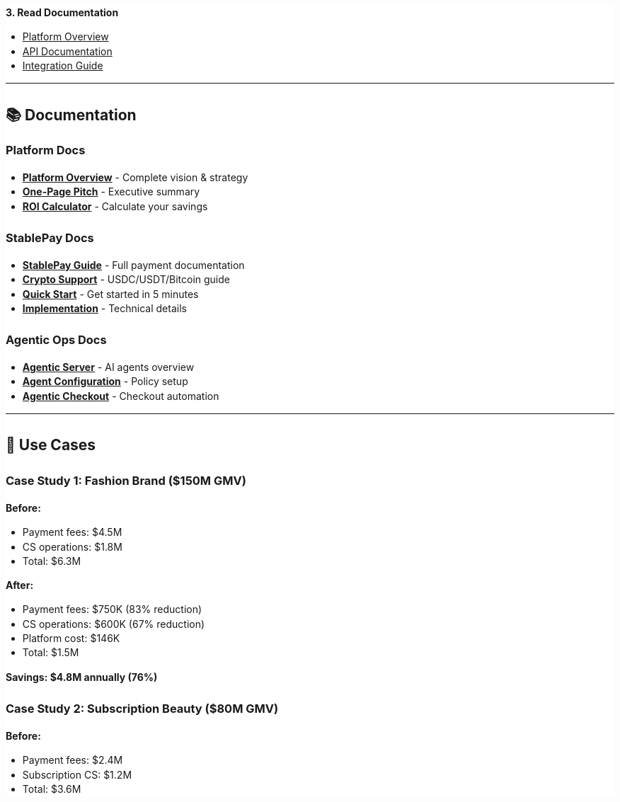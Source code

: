 **3. Read Documentation**
- [Platform Overview](./AGENTIC_OPS_STABLEPAY_PLATFORM.md)
- [API Documentation](./API_VERSIONING.md)
- [Integration Guide](./GETTING_STARTED.md)

---

## 📚 Documentation

### Platform Docs
- **[Platform Overview](./AGENTIC_OPS_STABLEPAY_PLATFORM.md)** - Complete vision & strategy
- **[One-Page Pitch](./AGENTIC_OPS_PITCH.md)** - Executive summary
- **[ROI Calculator](./ROI_CALCULATOR_SPEC.md)** - Calculate your savings

### StablePay Docs
- **[StablePay Guide](./STABLEPAY.md)** - Full payment documentation
- **[Crypto Support](./STABLEPAY_CRYPTO.md)** - USDC/USDT/Bitcoin guide
- **[Quick Start](./STABLEPAY_QUICKSTART.md)** - Get started in 5 minutes
- **[Implementation](./STABLEPAY_IMPLEMENTATION.md)** - Technical details

### Agentic Ops Docs
- **[Agentic Server](./agentic_server/README.md)** - AI agents overview
- **[Agent Configuration](./AGENTS.md)** - Policy setup
- **[Agentic Checkout](./AGENTIC_CHECKOUT_IMPLEMENTATION.md)** - Checkout automation

---

## 💼 Use Cases

### Case Study 1: Fashion Brand ($150M GMV)

**Before:**
- Payment fees: $4.5M
- CS operations: $1.8M
- Total: $6.3M

**After:**
- Payment fees: $750K (83% reduction)
- CS operations: $600K (67% reduction)
- Platform cost: $146K
- Total: $1.5M

**Savings: $4.8M annually (76%)**

### Case Study 2: Subscription Beauty ($80M GMV)

**Before:**
- Payment fees: $2.4M
- Subscription CS: $1.2M
- Total: $3.6M
